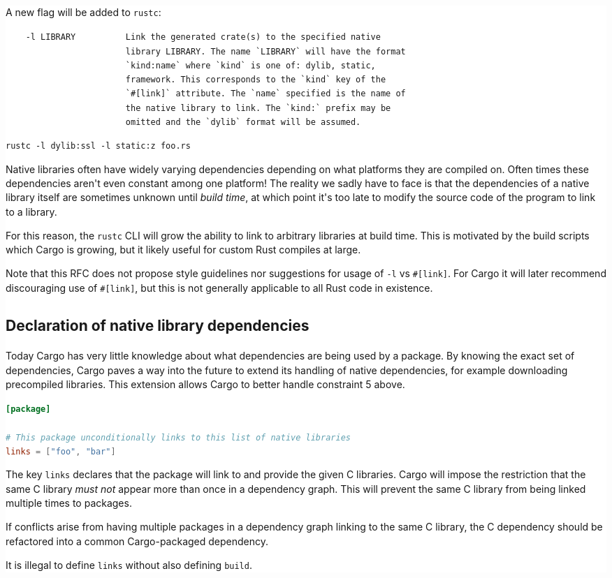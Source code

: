 A new flag will be added to `rustc`:

```
    -l LIBRARY          Link the generated crate(s) to the specified native
                        library LIBRARY. The name `LIBRARY` will have the format
                        `kind:name` where `kind` is one of: dylib, static,
                        framework. This corresponds to the `kind` key of the
                        `#[link]` attribute. The `name` specified is the name of
                        the native library to link. The `kind:` prefix may be
                        omitted and the `dylib` format will be assumed.
```

```
rustc -l dylib:ssl -l static:z foo.rs
```

Native libraries often have widely varying dependencies depending on what
platforms they are compiled on. Often times these dependencies aren't even
constant among one platform! The reality we sadly have to face is that the
dependencies of a native library itself are sometimes unknown until *build
time*, at which point it's too late to modify the source code of the program to
link to a library.

For this reason, the `rustc` CLI will grow the ability to link to arbitrary
libraries at build time. This is motivated by the build scripts which Cargo is
growing, but it likely useful for custom Rust compiles at large.

Note that this RFC does not propose style guidelines nor suggestions for usage
of `-l` vs `#[link]`. For Cargo it will later recommend discouraging use of
`#[link]`, but this is not generally applicable to all Rust code in existence.

## Declaration of native library dependencies

Today Cargo has very little knowledge about what dependencies are being used by
a package. By knowing the exact set of dependencies, Cargo paves a way into the
future to extend its handling of native dependencies, for example downloading
precompiled libraries. This extension allows Cargo to better handle constraint 5
above.

```toml
[package]

# This package unconditionally links to this list of native libraries
links = ["foo", "bar"]
```

The key `links` declares that the package will link to and provide the given C
libraries. Cargo will impose the restriction that the same C library *must not*
appear more than once in a dependency graph. This will prevent the same C
library from being linked multiple times to packages.

If conflicts arise from having multiple packages in a dependency graph linking
to the same C library, the C dependency should be refactored into a common
Cargo-packaged dependency.

It is illegal to define `links` without also defining `build`.


[example]: https://github.com/alexcrichton/complicated-linkage-example
[verbose]: https://github.com/alexcrichton/complicated-linkage-example/blob/master/curl-sys/Cargo.toml#L9-L17